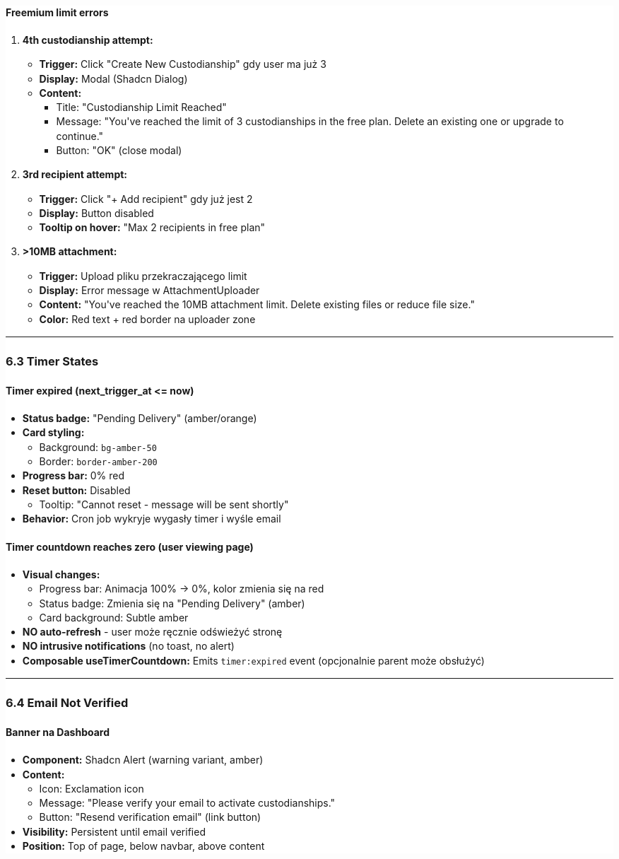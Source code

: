 #### Freemium limit errors
1. **4th custodianship attempt:**
   - **Trigger:** Click "Create New Custodianship" gdy user ma już 3
   - **Display:** Modal (Shadcn Dialog)
   - **Content:**
     - Title: "Custodianship Limit Reached"
     - Message: "You've reached the limit of 3 custodianships in the free plan. Delete an existing one or upgrade to continue."
     - Button: "OK" (close modal)

2. **3rd recipient attempt:**
   - **Trigger:** Click "+ Add recipient" gdy już jest 2
   - **Display:** Button disabled
   - **Tooltip on hover:** "Max 2 recipients in free plan"

3. **>10MB attachment:**
   - **Trigger:** Upload pliku przekraczającego limit
   - **Display:** Error message w AttachmentUploader
   - **Content:** "You've reached the 10MB attachment limit. Delete existing files or reduce file size."
   - **Color:** Red text + red border na uploader zone

---

### 6.3 Timer States

#### Timer expired (next_trigger_at <= now)
- **Status badge:** "Pending Delivery" (amber/orange)
- **Card styling:**
  - Background: `bg-amber-50`
  - Border: `border-amber-200`
- **Progress bar:** 0% red
- **Reset button:** Disabled
  - Tooltip: "Cannot reset - message will be sent shortly"
- **Behavior:** Cron job wykryje wygasły timer i wyśle email

#### Timer countdown reaches zero (user viewing page)
- **Visual changes:**
  - Progress bar: Animacja 100% → 0%, kolor zmienia się na red
  - Status badge: Zmienia się na "Pending Delivery" (amber)
  - Card background: Subtle amber
- **NO auto-refresh** - user może ręcznie odświeżyć stronę
- **NO intrusive notifications** (no toast, no alert)
- **Composable useTimerCountdown:** Emits `timer:expired` event (opcjonalnie parent może obsłużyć)

---

### 6.4 Email Not Verified

#### Banner na Dashboard
- **Component:** Shadcn Alert (warning variant, amber)
- **Content:**
  - Icon: Exclamation icon
  - Message: "Please verify your email to activate custodianships."
  - Button: "Resend verification email" (link button)
- **Visibility:** Persistent until email verified
- **Position:** Top of page, below navbar, above content
